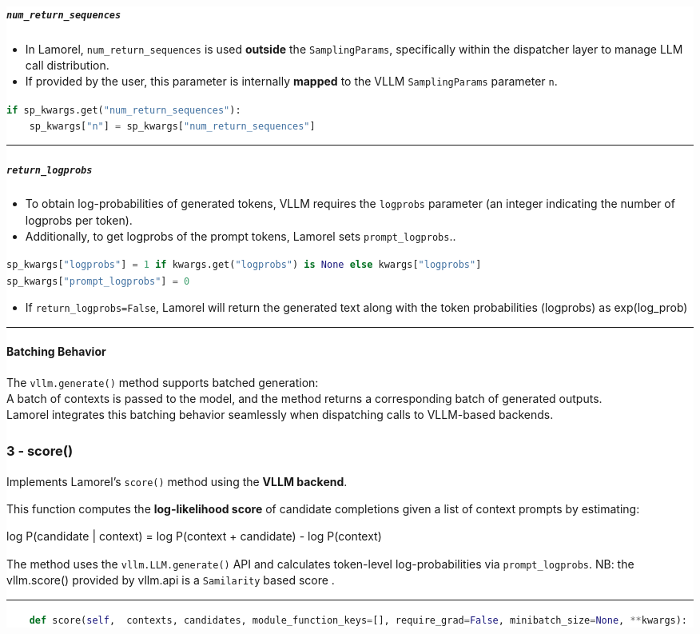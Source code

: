 
##### **`num_return_sequences`**

- In Lamorel, `num_return_sequences` is used **outside** the `SamplingParams`, specifically within the dispatcher layer to manage LLM call distribution.
- If provided by the user, this parameter is internally **mapped** to the VLLM `SamplingParams` parameter `n`.

```python
if sp_kwargs.get("num_return_sequences"):
    sp_kwargs["n"] = sp_kwargs["num_return_sequences"]
```

---

##### **`return_logprobs`**

- To obtain log-probabilities of generated tokens, VLLM requires the `logprobs` parameter (an integer indicating the number of logprobs per token).
- Additionally, to get logprobs of the prompt tokens, Lamorel sets `prompt_logprobs`..

```python
sp_kwargs["logprobs"] = 1 if kwargs.get("logprobs") is None else kwargs["logprobs"]
sp_kwargs["prompt_logprobs"] = 0
```

- If `return_logprobs=False`, Lamorel will return the generated text along with the token probabilities (logprobs) as exp(log_prob)

---

#### Batching Behavior

The `vllm.generate()` method supports batched generation:  
A batch of contexts is passed to the model, and the method returns a corresponding batch of generated outputs.  
Lamorel integrates this batching behavior seamlessly when dispatching calls to VLLM-based backends.


### 3 - score()

Implements Lamorel’s `score()` method using the **VLLM backend**.

This function computes the **log-likelihood score** of candidate completions given a list of context prompts by estimating:

log P(candidate | context) = log P(context + candidate) - log P(context)

The method uses the `vllm.LLM.generate()` API and calculates token-level log-probabilities via `prompt_logprobs`.
NB: the vllm.score() provided by vllm.api is a `Samilarity` based score .

---

```python
    def score(self,  contexts, candidates, module_function_keys=[], require_grad=False, minibatch_size=None, **kwargs):
```
